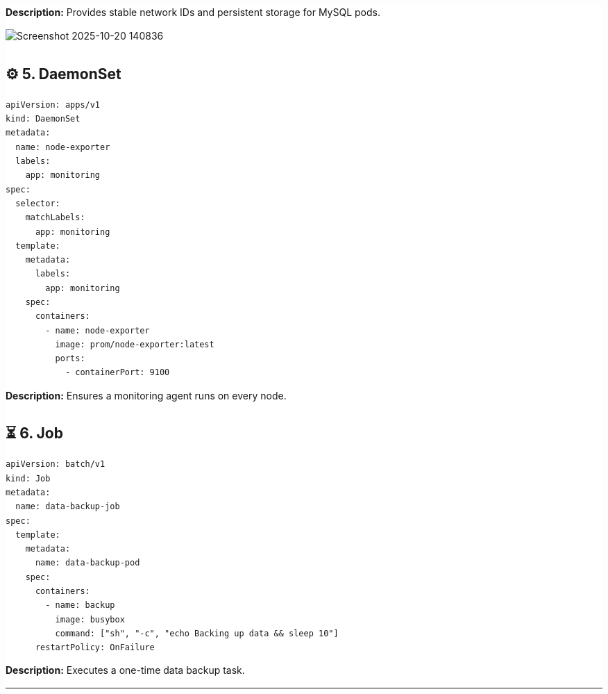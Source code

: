 **Description:** Provides stable network IDs and persistent storage for MySQL pods.

<img width="666" height="379" alt="Screenshot 2025-10-20 140836" src="https://github.com/user-attachments/assets/d79cbb03-433a-411f-8afe-f1efe3d989bc" />



## ⚙️ 5. **DaemonSet**

```
apiVersion: apps/v1
kind: DaemonSet
metadata:
  name: node-exporter
  labels:
    app: monitoring
spec:
  selector:
    matchLabels:
      app: monitoring
  template:
    metadata:
      labels:
        app: monitoring
    spec:
      containers:
        - name: node-exporter
          image: prom/node-exporter:latest
          ports:
            - containerPort: 9100
```

**Description:** Ensures a monitoring agent runs on every node.

## ⏳ 6. **Job**

```
apiVersion: batch/v1
kind: Job
metadata:
  name: data-backup-job
spec:
  template:
    metadata:
      name: data-backup-pod
    spec:
      containers:
        - name: backup
          image: busybox
          command: ["sh", "-c", "echo Backing up data && sleep 10"]
      restartPolicy: OnFailure
```

**Description:** Executes a one-time data backup task.

---